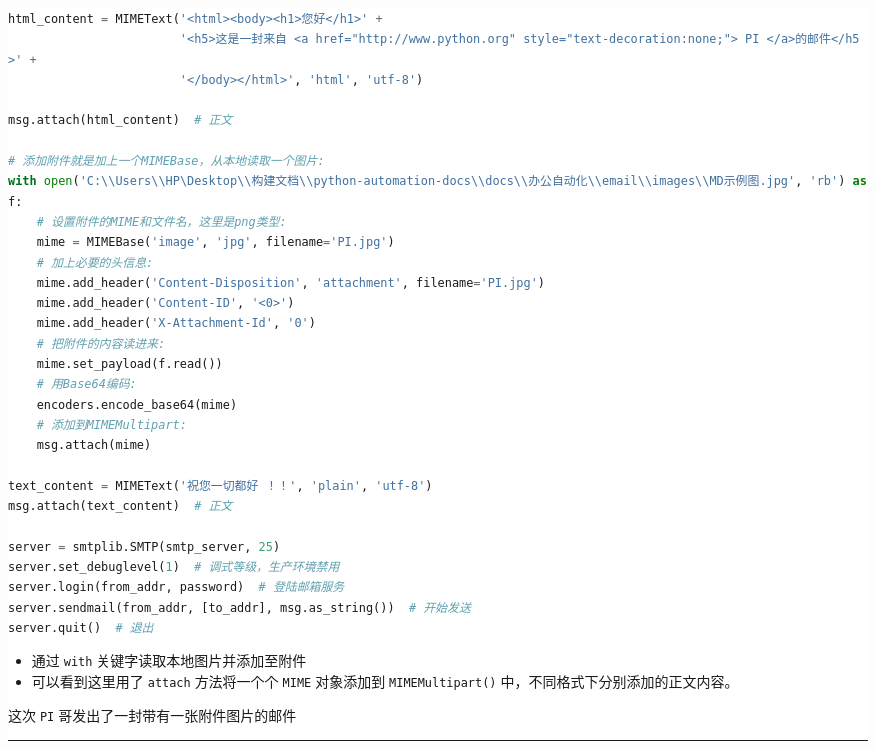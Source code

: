 ```python
html_content = MIMEText('<html><body><h1>您好</h1>' +
                        '<h5>这是一封来自 <a href="http://www.python.org" style="text-decoration:none;"> PI </a>的邮件</h5>' +
                        '</body></html>', 'html', 'utf-8')

msg.attach(html_content)  # 正文

# 添加附件就是加上一个MIMEBase，从本地读取一个图片:
with open('C:\\Users\\HP\Desktop\\构建文档\\python-automation-docs\\docs\\办公自动化\\email\\images\\MD示例图.jpg', 'rb') as f:
    # 设置附件的MIME和文件名，这里是png类型:
    mime = MIMEBase('image', 'jpg', filename='PI.jpg')
    # 加上必要的头信息:
    mime.add_header('Content-Disposition', 'attachment', filename='PI.jpg')
    mime.add_header('Content-ID', '<0>')
    mime.add_header('X-Attachment-Id', '0')
    # 把附件的内容读进来:
    mime.set_payload(f.read())
    # 用Base64编码:
    encoders.encode_base64(mime)
    # 添加到MIMEMultipart:
    msg.attach(mime)

text_content = MIMEText('祝您一切都好 ！！', 'plain', 'utf-8')
msg.attach(text_content)  # 正文

server = smtplib.SMTP(smtp_server, 25)
server.set_debuglevel(1)  # 调式等级，生产环境禁用
server.login(from_addr, password)  # 登陆邮箱服务
server.sendmail(from_addr, [to_addr], msg.as_string())  # 开始发送
server.quit()  # 退出
```

- 通过 `with` 关键字读取本地图片并添加至附件
- 可以看到这里用了 `attach` 方法将一个个 `MIME` 对象添加到 `MIMEMultipart()` 中，不同格式下分别添加的正文内容。

这次 `PI` 哥发出了一封带有一张附件图片的邮件

--- 